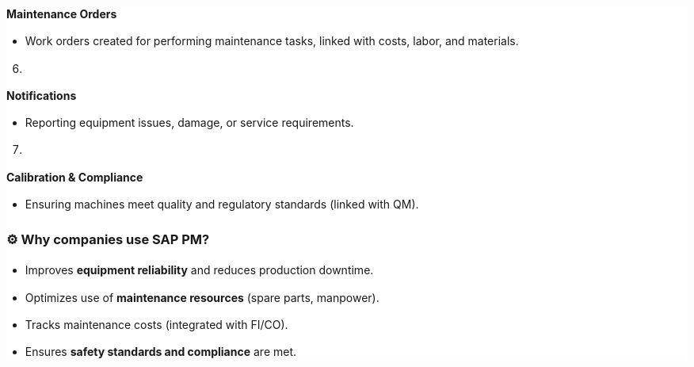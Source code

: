 **Maintenance Orders**

 

 

  - Work orders created for performing maintenance tasks, linked with costs, labor, and materials.

 



 

 

6.  

**Notifications**

 

 

  - Reporting equipment issues, damage, or service requirements.

 



 

 

7.  

**Calibration & Compliance**

 

 

  - Ensuring machines meet quality and regulatory standards (linked with QM).

 



 

 



  

### ⚙️ Why companies use SAP PM?

 

 

- Improves **equipment reliability** and reduces production downtime.

 

- Optimizes use of **maintenance resources** (spare parts, manpower).

 

- Tracks maintenance costs (integrated with FI/CO).

 

- Ensures **safety standards and compliance** are met.

 



  